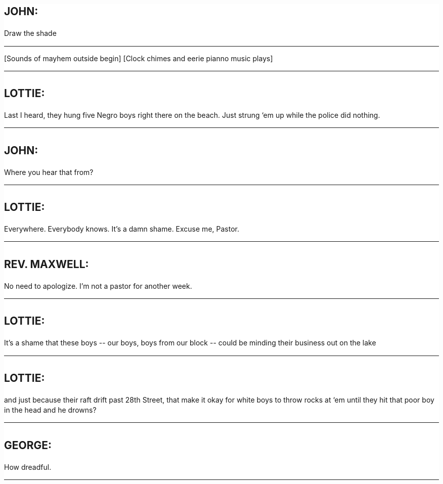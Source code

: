 
## JOHN:
Draw the shade

---

[Sounds of mayhem outside begin]
[Clock chimes and eerie pianno music plays]

---

## LOTTIE:
Last I heard, they hung five Negro boys right there on the beach. Just strung ‘em up while the police did nothing.

---

## JOHN:
Where you hear that from?

---

## LOTTIE:
Everywhere. Everybody knows. It’s a damn shame. Excuse me, Pastor.

---

## REV. MAXWELL:
No need to apologize. I’m not a pastor for another week.

---

## LOTTIE:
It’s a shame that these boys -- our boys, boys from our block -- could be minding their business out on the lake 

---

## LOTTIE:
and just because their raft drift past 28th Street, that make it okay for white boys to throw rocks at ‘em until they hit that poor boy in the head and he drowns?

---

## GEORGE:
How dreadful.

---


[//]: # (title settings—give the play a title and author name)
[//]: # (color settings—replace "character-_____" with a character name)
[//]: # (list of colors)
[//]: # (list of characters, in color)